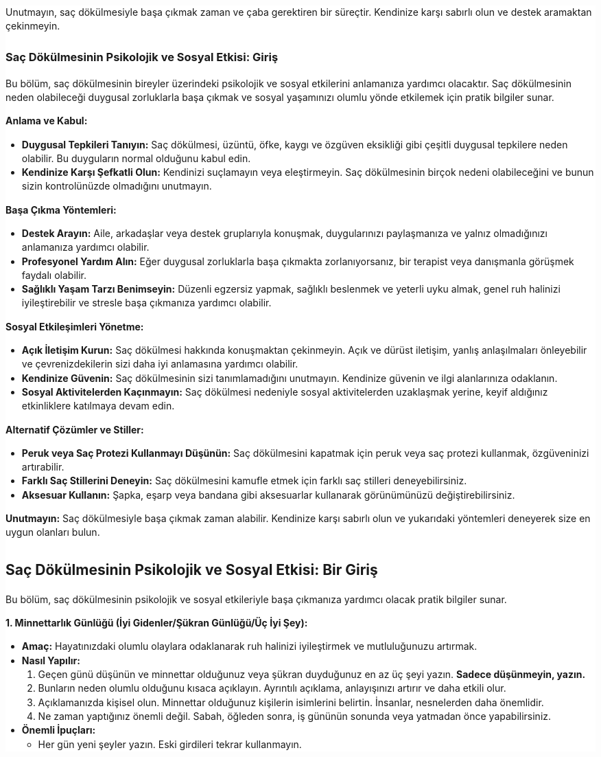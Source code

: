 Unutmayın, saç dökülmesiyle başa çıkmak zaman ve çaba gerektiren bir süreçtir. Kendinize karşı sabırlı olun ve destek aramaktan çekinmeyin.


### Saç Dökülmesinin Psikolojik ve Sosyal Etkisi: Giriş

Bu bölüm, saç dökülmesinin bireyler üzerindeki psikolojik ve sosyal etkilerini anlamanıza yardımcı olacaktır. Saç dökülmesinin neden olabileceği duygusal zorluklarla başa çıkmak ve sosyal yaşamınızı olumlu yönde etkilemek için pratik bilgiler sunar.

**Anlama ve Kabul:**

*   **Duygusal Tepkileri Tanıyın:** Saç dökülmesi, üzüntü, öfke, kaygı ve özgüven eksikliği gibi çeşitli duygusal tepkilere neden olabilir. Bu duyguların normal olduğunu kabul edin.
*   **Kendinize Karşı Şefkatli Olun:** Kendinizi suçlamayın veya eleştirmeyin. Saç dökülmesinin birçok nedeni olabileceğini ve bunun sizin kontrolünüzde olmadığını unutmayın.

**Başa Çıkma Yöntemleri:**

*   **Destek Arayın:** Aile, arkadaşlar veya destek gruplarıyla konuşmak, duygularınızı paylaşmanıza ve yalnız olmadığınızı anlamanıza yardımcı olabilir.
*   **Profesyonel Yardım Alın:** Eğer duygusal zorluklarla başa çıkmakta zorlanıyorsanız, bir terapist veya danışmanla görüşmek faydalı olabilir.
*   **Sağlıklı Yaşam Tarzı Benimseyin:** Düzenli egzersiz yapmak, sağlıklı beslenmek ve yeterli uyku almak, genel ruh halinizi iyileştirebilir ve stresle başa çıkmanıza yardımcı olabilir.

**Sosyal Etkileşimleri Yönetme:**

*   **Açık İletişim Kurun:** Saç dökülmesi hakkında konuşmaktan çekinmeyin. Açık ve dürüst iletişim, yanlış anlaşılmaları önleyebilir ve çevrenizdekilerin sizi daha iyi anlamasına yardımcı olabilir.
*   **Kendinize Güvenin:** Saç dökülmesinin sizi tanımlamadığını unutmayın. Kendinize güvenin ve ilgi alanlarınıza odaklanın.
*   **Sosyal Aktivitelerden Kaçınmayın:** Saç dökülmesi nedeniyle sosyal aktivitelerden uzaklaşmak yerine, keyif aldığınız etkinliklere katılmaya devam edin.

**Alternatif Çözümler ve Stiller:**

*   **Peruk veya Saç Protezi Kullanmayı Düşünün:** Saç dökülmesini kapatmak için peruk veya saç protezi kullanmak, özgüveninizi artırabilir.
*   **Farklı Saç Stillerini Deneyin:** Saç dökülmesini kamufle etmek için farklı saç stilleri deneyebilirsiniz.
*   **Aksesuar Kullanın:** Şapka, eşarp veya bandana gibi aksesuarlar kullanarak görünümünüzü değiştirebilirsiniz.

**Unutmayın:** Saç dökülmesiyle başa çıkmak zaman alabilir. Kendinize karşı sabırlı olun ve yukarıdaki yöntemleri deneyerek size en uygun olanları bulun.


## Saç Dökülmesinin Psikolojik ve Sosyal Etkisi: Bir Giriş

Bu bölüm, saç dökülmesinin psikolojik ve sosyal etkileriyle başa çıkmanıza yardımcı olacak pratik bilgiler sunar.

**1. Minnettarlık Günlüğü (İyi Gidenler/Şükran Günlüğü/Üç İyi Şey):**

*   **Amaç:** Hayatınızdaki olumlu olaylara odaklanarak ruh halinizi iyileştirmek ve mutluluğunuzu artırmak.
*   **Nasıl Yapılır:**
    1.  Geçen günü düşünün ve minnettar olduğunuz veya şükran duyduğunuz en az üç şeyi yazın.  **Sadece düşünmeyin, yazın.**
    2.  Bunların neden olumlu olduğunu kısaca açıklayın. Ayrıntılı açıklama, anlayışınızı artırır ve daha etkili olur.
    3.  Açıklamanızda kişisel olun. Minnettar olduğunuz kişilerin isimlerini belirtin. İnsanlar, nesnelerden daha önemlidir.
    4.  Ne zaman yaptığınız önemli değil. Sabah, öğleden sonra, iş gününün sonunda veya yatmadan önce yapabilirsiniz.
*   **Önemli İpuçları:**
    *   Her gün yeni şeyler yazın. Eski girdileri tekrar kullanmayın.